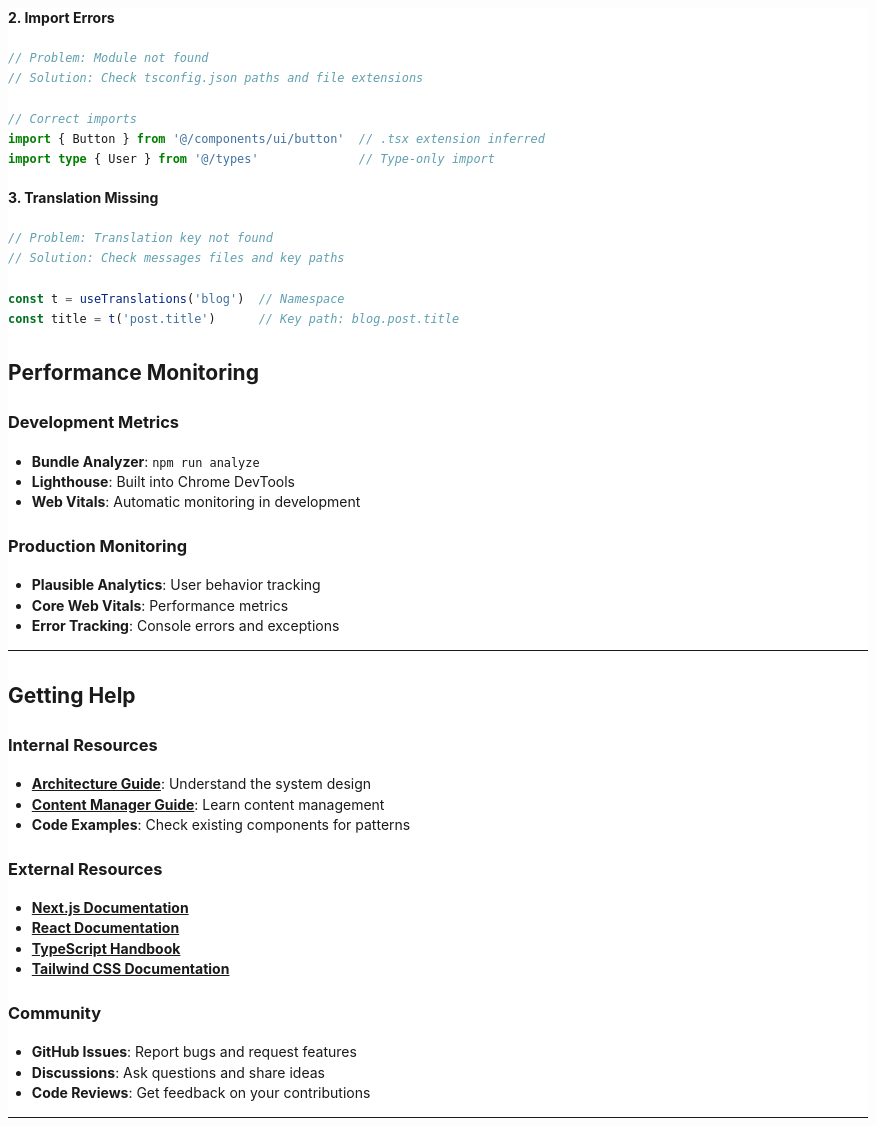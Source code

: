 #### 2. Import Errors
```typescript
// Problem: Module not found
// Solution: Check tsconfig.json paths and file extensions

// Correct imports
import { Button } from '@/components/ui/button'  // .tsx extension inferred
import type { User } from '@/types'              // Type-only import
```

#### 3. Translation Missing
```typescript
// Problem: Translation key not found
// Solution: Check messages files and key paths

const t = useTranslations('blog')  // Namespace
const title = t('post.title')      // Key path: blog.post.title
```

## Performance Monitoring

### Development Metrics
- **Bundle Analyzer**: `npm run analyze`
- **Lighthouse**: Built into Chrome DevTools
- **Web Vitals**: Automatic monitoring in development

### Production Monitoring
- **Plausible Analytics**: User behavior tracking
- **Core Web Vitals**: Performance metrics
- **Error Tracking**: Console errors and exceptions

---

## Getting Help

### Internal Resources
- **[Architecture Guide](../architecture/)**: Understand the system design
- **[Content Manager Guide](../content-manager/)**: Learn content management
- **Code Examples**: Check existing components for patterns

### External Resources
- **[Next.js Documentation](https://nextjs.org/docs)**
- **[React Documentation](https://react.dev)**
- **[TypeScript Handbook](https://www.typescriptlang.org/docs)**
- **[Tailwind CSS Documentation](https://tailwindcss.com/docs)**

### Community
- **GitHub Issues**: Report bugs and request features
- **Discussions**: Ask questions and share ideas
- **Code Reviews**: Get feedback on your contributions

---